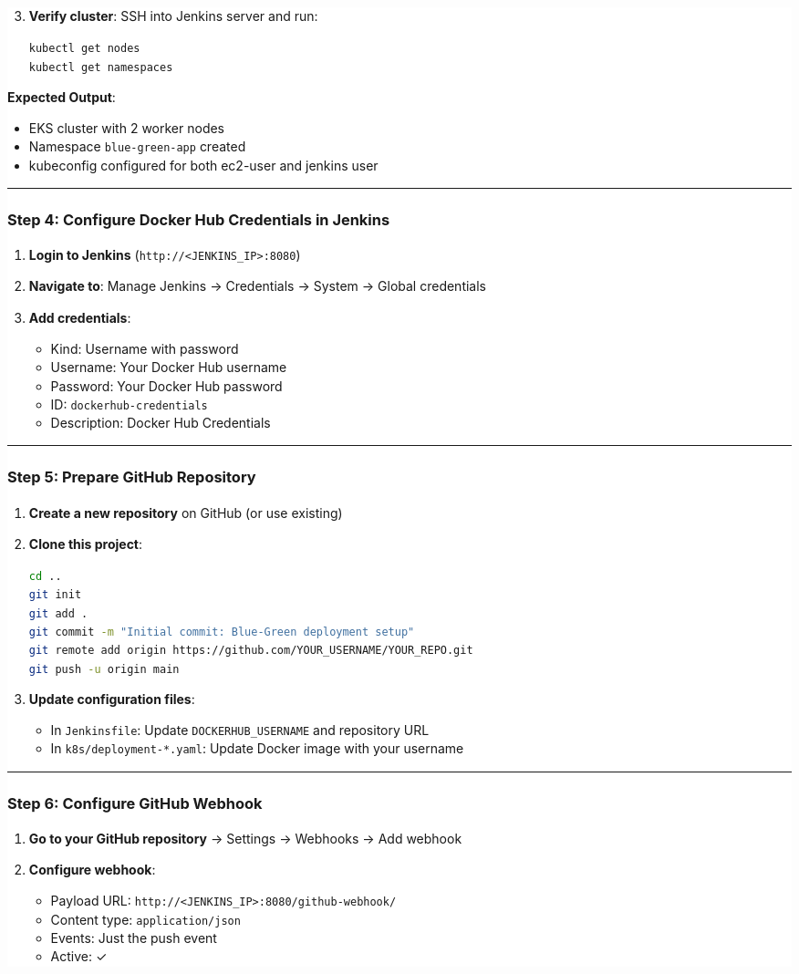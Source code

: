 3. **Verify cluster**:
   SSH into Jenkins server and run:
   ```bash
   kubectl get nodes
   kubectl get namespaces
   ```

**Expected Output**:
- EKS cluster with 2 worker nodes
- Namespace `blue-green-app` created
- kubeconfig configured for both ec2-user and jenkins user

---

### Step 4: Configure Docker Hub Credentials in Jenkins

1. **Login to Jenkins** (`http://<JENKINS_IP>:8080`)

2. **Navigate to**: Manage Jenkins → Credentials → System → Global credentials

3. **Add credentials**:
   - Kind: Username with password
   - Username: Your Docker Hub username
   - Password: Your Docker Hub password
   - ID: `dockerhub-credentials`
   - Description: Docker Hub Credentials

---

### Step 5: Prepare GitHub Repository

1. **Create a new repository** on GitHub (or use existing)

2. **Clone this project**:
   ```bash
   cd ..
   git init
   git add .
   git commit -m "Initial commit: Blue-Green deployment setup"
   git remote add origin https://github.com/YOUR_USERNAME/YOUR_REPO.git
   git push -u origin main
   ```

3. **Update configuration files**:
   - In `Jenkinsfile`: Update `DOCKERHUB_USERNAME` and repository URL
   - In `k8s/deployment-*.yaml`: Update Docker image with your username

---

### Step 6: Configure GitHub Webhook

1. **Go to your GitHub repository** → Settings → Webhooks → Add webhook

2. **Configure webhook**:
   - Payload URL: `http://<JENKINS_IP>:8080/github-webhook/`
   - Content type: `application/json`
   - Events: Just the push event
   - Active: ✓
